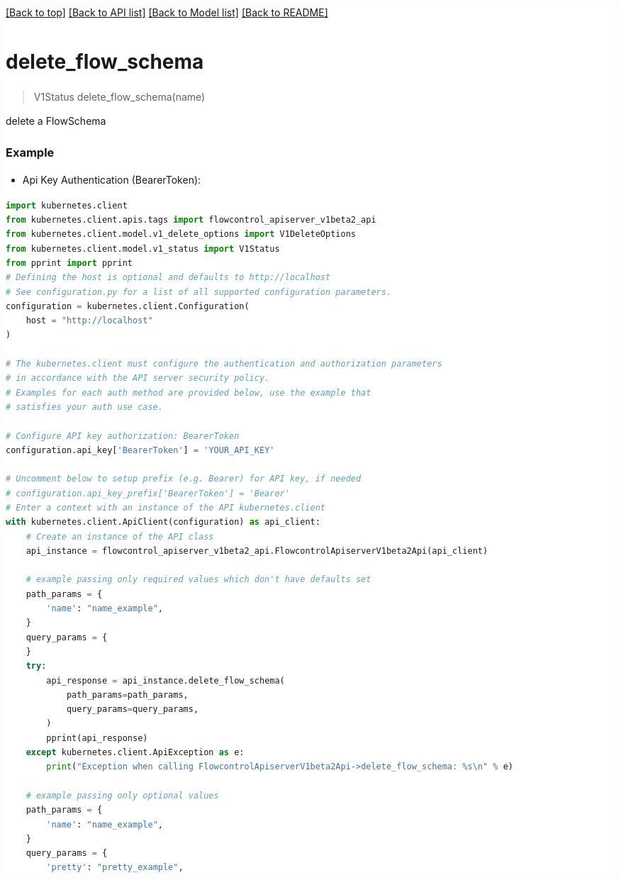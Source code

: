 [[Back to top]](#__pageTop) [[Back to API list]](../../../README.md#documentation-for-api-endpoints) [[Back to Model list]](../../../README.md#documentation-for-models) [[Back to README]](../../../README.md)

# **delete_flow_schema**
<a name="delete_flow_schema"></a>
> V1Status delete_flow_schema(name)



delete a FlowSchema

### Example

* Api Key Authentication (BearerToken):
```python
import kubernetes.client
from kubernetes.client.apis.tags import flowcontrol_apiserver_v1beta2_api
from kubernetes.client.model.v1_delete_options import V1DeleteOptions
from kubernetes.client.model.v1_status import V1Status
from pprint import pprint
# Defining the host is optional and defaults to http://localhost
# See configuration.py for a list of all supported configuration parameters.
configuration = kubernetes.client.Configuration(
    host = "http://localhost"
)

# The kubernetes.client must configure the authentication and authorization parameters
# in accordance with the API server security policy.
# Examples for each auth method are provided below, use the example that
# satisfies your auth use case.

# Configure API key authorization: BearerToken
configuration.api_key['BearerToken'] = 'YOUR_API_KEY'

# Uncomment below to setup prefix (e.g. Bearer) for API key, if needed
# configuration.api_key_prefix['BearerToken'] = 'Bearer'
# Enter a context with an instance of the API kubernetes.client
with kubernetes.client.ApiClient(configuration) as api_client:
    # Create an instance of the API class
    api_instance = flowcontrol_apiserver_v1beta2_api.FlowcontrolApiserverV1beta2Api(api_client)

    # example passing only required values which don't have defaults set
    path_params = {
        'name': "name_example",
    }
    query_params = {
    }
    try:
        api_response = api_instance.delete_flow_schema(
            path_params=path_params,
            query_params=query_params,
        )
        pprint(api_response)
    except kubernetes.client.ApiException as e:
        print("Exception when calling FlowcontrolApiserverV1beta2Api->delete_flow_schema: %s\n" % e)

    # example passing only optional values
    path_params = {
        'name': "name_example",
    }
    query_params = {
        'pretty': "pretty_example",
```